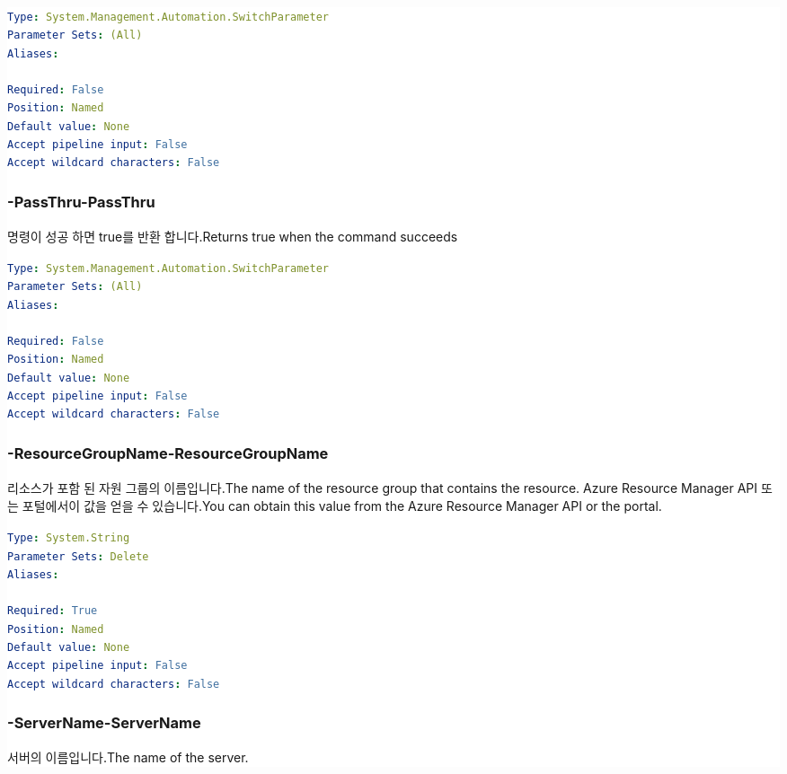 ```yaml
Type: System.Management.Automation.SwitchParameter
Parameter Sets: (All)
Aliases:

Required: False
Position: Named
Default value: None
Accept pipeline input: False
Accept wildcard characters: False
```

### <span data-ttu-id="06ee2-123">-PassThru</span><span class="sxs-lookup"><span data-stu-id="06ee2-123">-PassThru</span></span>
<span data-ttu-id="06ee2-124">명령이 성공 하면 true를 반환 합니다.</span><span class="sxs-lookup"><span data-stu-id="06ee2-124">Returns true when the command succeeds</span></span>

```yaml
Type: System.Management.Automation.SwitchParameter
Parameter Sets: (All)
Aliases:

Required: False
Position: Named
Default value: None
Accept pipeline input: False
Accept wildcard characters: False
```

### <span data-ttu-id="06ee2-125">-ResourceGroupName</span><span class="sxs-lookup"><span data-stu-id="06ee2-125">-ResourceGroupName</span></span>
<span data-ttu-id="06ee2-126">리소스가 포함 된 자원 그룹의 이름입니다.</span><span class="sxs-lookup"><span data-stu-id="06ee2-126">The name of the resource group that contains the resource.</span></span>
<span data-ttu-id="06ee2-127">Azure Resource Manager API 또는 포털에서이 값을 얻을 수 있습니다.</span><span class="sxs-lookup"><span data-stu-id="06ee2-127">You can obtain this value from the Azure Resource Manager API or the portal.</span></span>

```yaml
Type: System.String
Parameter Sets: Delete
Aliases:

Required: True
Position: Named
Default value: None
Accept pipeline input: False
Accept wildcard characters: False
```

### <span data-ttu-id="06ee2-128">-ServerName</span><span class="sxs-lookup"><span data-stu-id="06ee2-128">-ServerName</span></span>
<span data-ttu-id="06ee2-129">서버의 이름입니다.</span><span class="sxs-lookup"><span data-stu-id="06ee2-129">The name of the server.</span></span>
